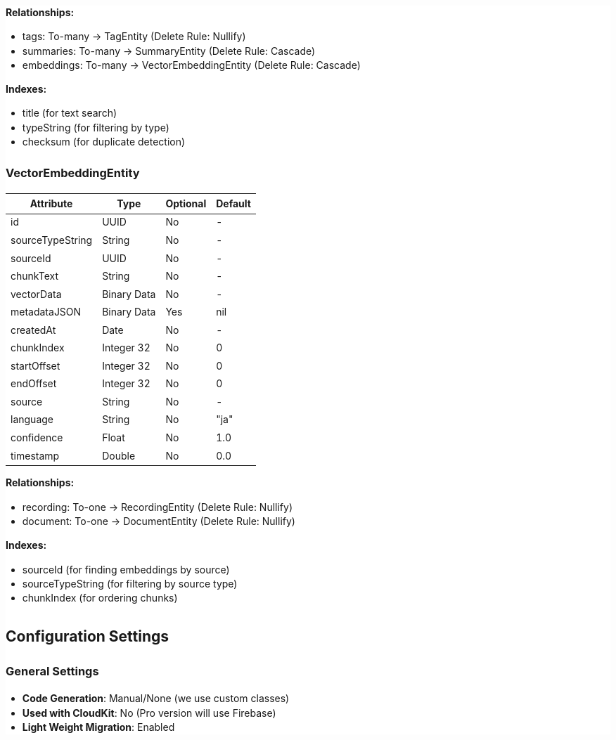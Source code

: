 **Relationships:**
- tags: To-many → TagEntity (Delete Rule: Nullify)
- summaries: To-many → SummaryEntity (Delete Rule: Cascade)
- embeddings: To-many → VectorEmbeddingEntity (Delete Rule: Cascade)

**Indexes:**
- title (for text search)
- typeString (for filtering by type)
- checksum (for duplicate detection)

### VectorEmbeddingEntity

| Attribute | Type | Optional | Default |
|-----------|------|----------|---------|
| id | UUID | No | - |
| sourceTypeString | String | No | - |
| sourceId | UUID | No | - |
| chunkText | String | No | - |
| vectorData | Binary Data | No | - |
| metadataJSON | Binary Data | Yes | nil |
| createdAt | Date | No | - |
| chunkIndex | Integer 32 | No | 0 |
| startOffset | Integer 32 | No | 0 |
| endOffset | Integer 32 | No | 0 |
| source | String | No | - |
| language | String | No | "ja" |
| confidence | Float | No | 1.0 |
| timestamp | Double | No | 0.0 |

**Relationships:**
- recording: To-one → RecordingEntity (Delete Rule: Nullify)
- document: To-one → DocumentEntity (Delete Rule: Nullify)

**Indexes:**
- sourceId (for finding embeddings by source)
- sourceTypeString (for filtering by source type)
- chunkIndex (for ordering chunks)

## Configuration Settings

### General Settings
- **Code Generation**: Manual/None (we use custom classes)
- **Used with CloudKit**: No (Pro version will use Firebase)
- **Light Weight Migration**: Enabled
